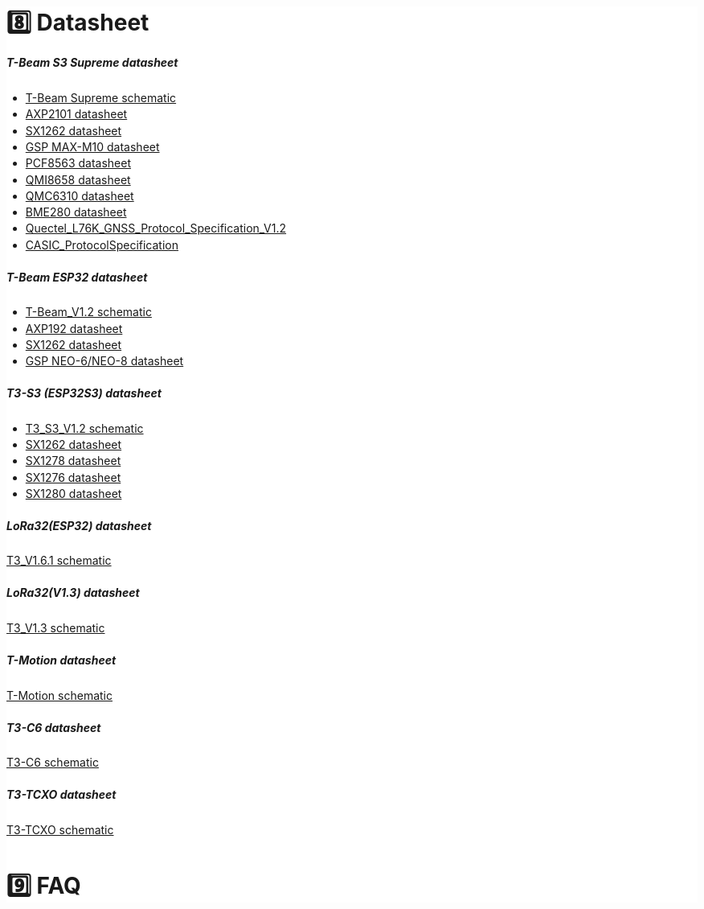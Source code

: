 # 8️⃣ Datasheet

##### T-Beam S3 Supreme datasheet

- [T-Beam Supreme schematic](schematic/LilyGo_T-BeamS3Supreme.pdf)
- [AXP2101 datasheet](./lib/XPowersLib/datasheet/AXP2101_Datasheet_V1.0_en.pdf)
- [SX1262 datasheet](https://www.semtech.com/products/wireless-rf/lora-transceivers/sx1262)
- [GSP MAX-M10 datasheet](https://www.u-blox.com/zh/product/max-m10-series)
- [PCF8563 datasheet](./lib/SensorsLib/datasheet/PCF8563%20Datasheet%20Rev.11.pdf)
- [QMI8658 datasheet](./lib/SensorsLib/datasheet/QMI8658A%20Datasheet%20Rev1.0.pdf)
- [QMC6310 datasheet](./lib/SensorsLib/datasheet/QMC6310%20Datasheet%20Rev.C.pdf)
- [BME280 datasheet](https://www.bosch-sensortec.com/products/environmental-sensors/humidity-sensors-bme280/)
- [Quectel_L76K_GNSS_Protocol_Specification_V1.2](./docs/datasheet/Quectel_L76KL26K_GNSS_协议规范_V1.2.pdf)
- [CASIC_ProtocolSpecification](./docs/datasheet/CASIC_ProtocolSpecification.pdf)


##### T-Beam ESP32 datasheet

- [T-Beam_V1.2 schematic](schematic/LilyGo_TBeam_V1.2.pdf)
- [AXP192 datasheet](http://www.x-powers.com/en.php/Info/product_detail/article_id/29)
- [SX1262 datasheet](https://www.semtech.com/products/wireless-rf/lora-transceivers/sx1262)
- [GSP NEO-6/NEO-8 datasheet](https://www.u-blox.com/en/product/neo-6-series)

##### T3-S3 (ESP32S3) datasheet

- [T3_S3_V1.2 schematic](schematic/T3_S3_V1.2.pdf)
- [SX1262 datasheet](https://www.semtech.com/products/wireless-rf/lora-transceivers/sx1262)
- [SX1278 datasheet](https://www.semtech.com/products/wireless-rf/lora-transceivers/sx1278)
- [SX1276 datasheet](https://www.semtech.com/products/wireless-rf/lora-transceivers/sx1276)
- [SX1280 datasheet](https://www.semtech.cn/products/wireless-rf/lora-connect/sx1280)

##### LoRa32(ESP32) datasheet

[T3_V1.6.1 schematic](schematic/T3_V1.6.1.pdf)

##### LoRa32(V1.3) datasheet

[T3_V1.3 schematic](schematic/T3_V1.3.pdf)


##### T-Motion datasheet

[T-Motion schematic](schematic/T-Motion.pdf)

##### T3-C6 datasheet

[T3-C6 schematic](schematic/T3-C6_V1.0.pdf)

##### T3-TCXO datasheet

[T3-TCXO schematic](schematic/T3_V3.0.pdf)

# 9️⃣ FAQ
